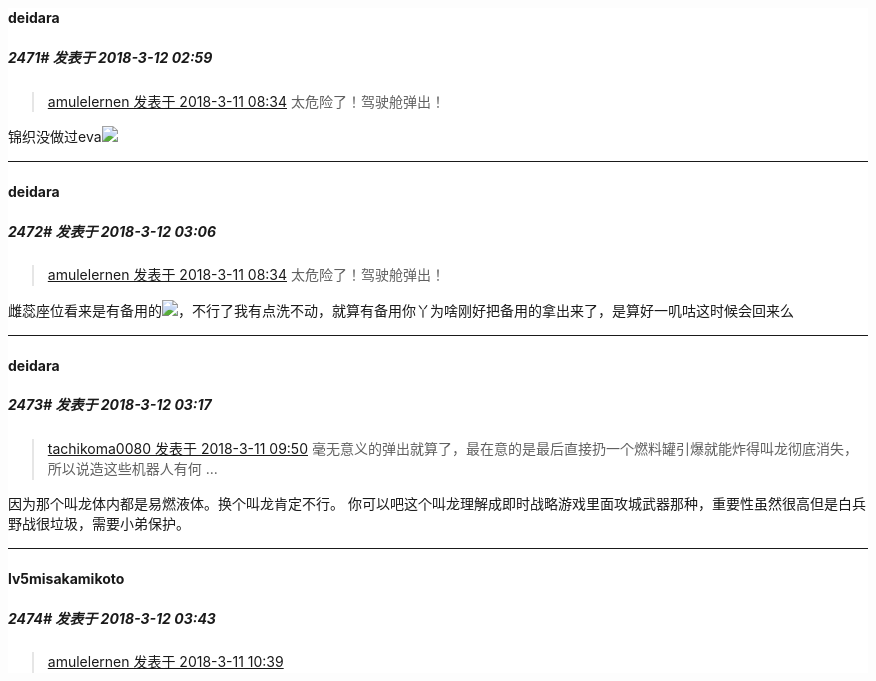 ####  deidara  
##### 2471#       发表于 2018-3-12 02:59



<blockquote><a href="httphttps://bbs.saraba1st.com/2b/forum.php?mod=redirect&amp;goto=findpost&amp;pid=38812219&amp;ptid=1586984" target="_blank">amulelernen 发表于 2018-3-11 08:34</a>
太危险了！驾驶舱弹出！</blockquote>
锦织没做过eva<img src="https://static.saraba1st.com/image/smiley/face2017/065.png" referrerpolicy="no-referrer">







*****

####  deidara  
##### 2472#       发表于 2018-3-12 03:06



<blockquote><a href="httphttps://bbs.saraba1st.com/2b/forum.php?mod=redirect&amp;goto=findpost&amp;pid=38812219&amp;ptid=1586984" target="_blank">amulelernen 发表于 2018-3-11 08:34</a>
太危险了！驾驶舱弹出！</blockquote>
雌蕊座位看来是有备用的<img src="https://static.saraba1st.com/image/smiley/face2017/068.png" referrerpolicy="no-referrer">，不行了我有点洗不动，就算有备用你丫为啥刚好把备用的拿出来了，是算好一叽咕这时候会回来么







*****

####  deidara  
##### 2473#       发表于 2018-3-12 03:17



<blockquote><a href="httphttps://bbs.saraba1st.com/2b/forum.php?mod=redirect&amp;goto=findpost&amp;pid=38812647&amp;ptid=1586984" target="_blank">tachikoma0080 发表于 2018-3-11 09:50</a>
毫无意义的弹出就算了，最在意的是最后直接扔一个燃料罐引爆就能炸得叫龙彻底消失，所以说造这些机器人有何 ...</blockquote>
因为那个叫龙体内都是易燃液体。换个叫龙肯定不行。
你可以吧这个叫龙理解成即时战略游戏里面攻城武器那种，重要性虽然很高但是白兵野战很垃圾，需要小弟保护。







*****

####  lv5misakamikoto  
##### 2474#       发表于 2018-3-12 03:43



<blockquote><a href="httphttps://bbs.saraba1st.com/2b/forum.php?mod=redirect&amp;goto=findpost&amp;pid=38813024&amp;ptid=1586984" target="_blank">amulelernen 发表于 2018-3-11 10:39</a>
